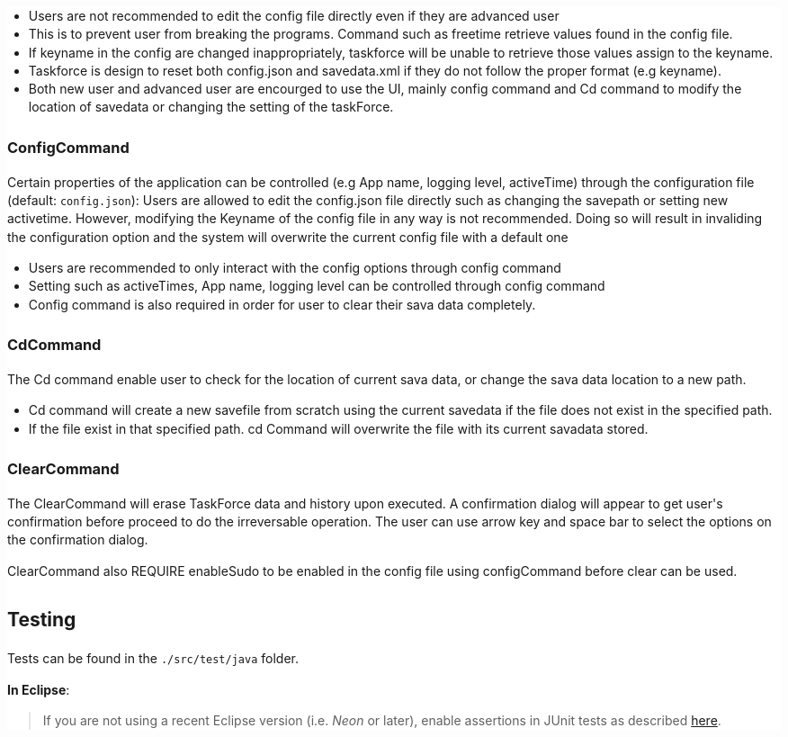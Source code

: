 * Users are not recommended to edit the config file directly even if they are advanced user
* This is to prevent user from breaking the programs. Command such as freetime retrieve values found in the config file.
* If keyname in the config are changed inappropriately, taskforce will be unable to retrieve those values assign to the keyname.
* Taskforce is design to reset both config.json and savedata.xml if they do not follow the proper format (e.g keyname). 
* Both new user and advanced user are encourged to use the UI, mainly config command and Cd command to modify the location of savedata or changing the setting of the taskForce.



### ConfigCommand

Certain properties of the application can be controlled (e.g App name, logging level, activeTime) through the configuration file
(default: `config.json`): 
Users are allowed to edit the config.json file directly such as changing the savepath or setting new activetime.
However, modifying the Keyname of the config file in any way is not recommended. Doing so will result in invaliding the configuration option and the system will overwrite the current config file with a default one

* Users are recommended to only interact with the config options through config command
* Setting such as activeTimes, App name, logging level can be controlled through config command
* Config command is also required in order for user to clear their sava data completely. 



### CdCommand
The Cd command enable user to check for the location of current sava data, or change the sava data location to a new path.

* Cd command will create a new savefile from scratch using the current savedata if the file does not exist in the specified path.
* If the file exist in that specified path. cd Command will overwrite the file with its current savadata stored.


### ClearCommand
The ClearCommand will erase TaskForce data and history upon executed. A confirmation dialog will appear to get user's confirmation before proceed to do the irreversable operation. 
The user can use arrow key and space bar to select the options on the confirmation dialog.

ClearCommand also REQUIRE enableSudo to be enabled in the config file using configCommand before clear can be used. 



## Testing

Tests can be found in the `./src/test/java` folder.

**In Eclipse**:
> If you are not using a recent Eclipse version (i.e. _Neon_ or later), enable assertions in JUnit tests
  as described [here](http://stackoverflow.com/questions/2522897/eclipse-junit-ea-vm-option).
